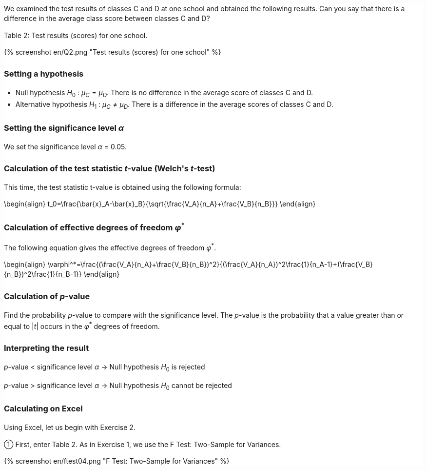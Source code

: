 We examined the test results of classes C and D at one school and obtained the following results. 
Can you say that there is a difference in the average class score between classes C and D?

Table 2: Test results (scores) for one school.

{% screenshot en/Q2.png "Test results (scores) for one school" %}

### Setting a hypothesis

-   Null hypothesis $H_0$ : $\mu_C = \mu_D$. There is no difference in the average score of classes C and D.
-   Alternative hypothesis $H_1$ : $\mu_C \neq \mu_D$. There is a difference in the average scores of classes C and D.

### Setting the significance level $\alpha$

We set the significance level $\alpha$ = 0.05.

### Calculation of the test statistic $t$-value (Welch's $t$-test)

This time, the test statistic t-value is obtained using the following formula:

\begin{align}
  t_0=\frac{\bar{x}_A-\bar{x}_B}{\sqrt{\frac{V_A}{n_A}+\frac{V_B}{n_B}}}
\end{align}

### Calculation of effective degrees of freedom $\varphi^*$

The following equation gives the effective degrees of freedom $\varphi^*$.

\begin{align}
  \varphi^*=\frac{(\frac{V_A}{n_A}+\frac{V_B}{n_B})^2}{(\frac{V_A}{n_A})^2\frac{1}{n_A-1}+(\frac{V_B}{n_B})^2\frac{1}{n_B-1}}
\end{align}

### Calculation of $p$-value

Find the probability $p$-value to compare with the significance level. 
The $p$-value is the probability that a value greater than or equal to $|t|$ occurs in the $\varphi^*$ degrees of freedom.

### Interpreting the result

$p$-value $<$ significance level $\alpha$ &rarr; Null hypothesis $H_0$ is rejected

$p$-value $>$ significance level $\alpha$ &rarr; Null hypothesis $H_0$ cannot be rejected

### Calculating on Excel

Using Excel, let us begin with Exercise 2.

&#9312; First, enter Table 2. As in Exercise 1, we use the F Test: Two-Sample for Variances.

{% screenshot en/ftest04.png "F Test: Two-Sample for Variances" %}
